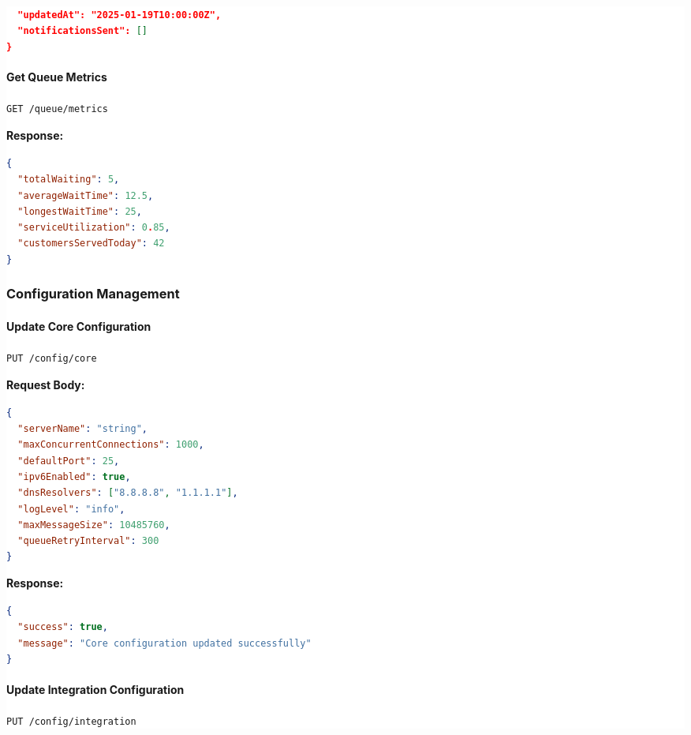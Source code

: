 ```json
  "updatedAt": "2025-01-19T10:00:00Z",
  "notificationsSent": []
}
```

#### Get Queue Metrics

```http
GET /queue/metrics
```

**Response:**
```json
{
  "totalWaiting": 5,
  "averageWaitTime": 12.5,
  "longestWaitTime": 25,
  "serviceUtilization": 0.85,
  "customersServedToday": 42
}
```

### Configuration Management

#### Update Core Configuration

```http
PUT /config/core
```

**Request Body:**
```json
{
  "serverName": "string",
  "maxConcurrentConnections": 1000,
  "defaultPort": 25,
  "ipv6Enabled": true,
  "dnsResolvers": ["8.8.8.8", "1.1.1.1"],
  "logLevel": "info",
  "maxMessageSize": 10485760,
  "queueRetryInterval": 300
}
```

**Response:**
```json
{
  "success": true,
  "message": "Core configuration updated successfully"
}
```

#### Update Integration Configuration

```http
PUT /config/integration
```
